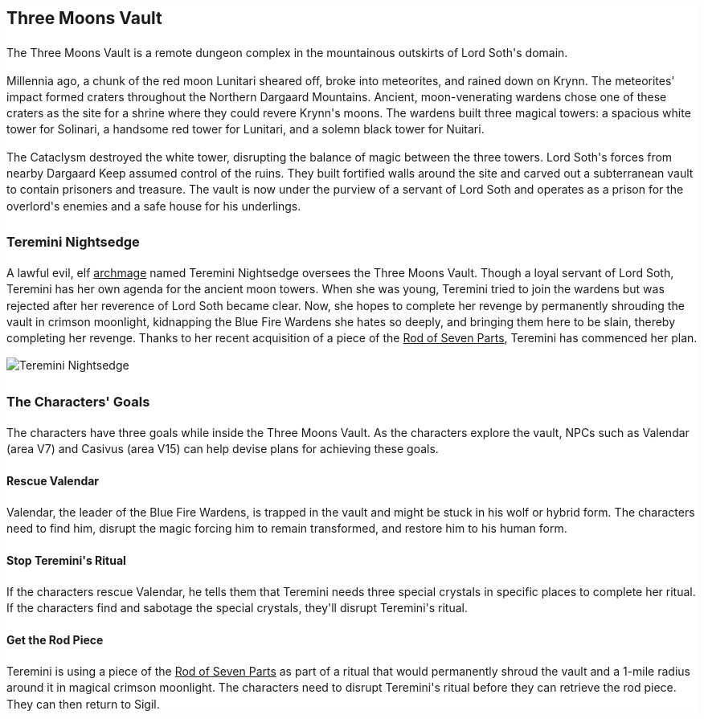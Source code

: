 ## Three Moons Vault

The Three Moons Vault is a remote dungeon complex in the mountainous outskirts of Lord Soth's domain.

Millennia ago, a chunk of the red moon Lunitari sheared off, broke into meteorites, and rained down on Krynn. The meteorites' impact formed craters throughout the Northern Dargaard Mountains. Ancient, moon-venerating wardens chose one of these craters as the site for a shrine where they could revere Krynn's moons. The wardens built three magical towers: a spacious white tower for Solinari, a handsome red tower for Lunitari, and a solemn black tower for Nuitari.

The Cataclysm destroyed the white tower, disrupting the balance of magic between the three towers. Lord Soth's forces from nearby Dargaard Keep assumed control of the ruins. They built fortified walls around the site and carved out a subterranean vault to contain prisoners and treasure. The vault is now under the purview of a servant of Lord Soth and operates as a prison for the overlord's enemies and a safe house for his underlings.

### Teremini Nightsedge

A lawful evil, elf [archmage](3-Mechanics/CLI/bestiary/humanoid/archmage.md) named Teremini Nightsedge oversees the Three Moons Vault. Though a loyal servant of Lord Soth, Teremini has her own agenda for the ancient moon towers. When she was young, Teremini tried to join the wardens but was rejected after her reverence of Lord Soth became clear. Now, she hopes to complete her revenge by permanently shrouding the vault in crimson moonlight, kidnapping the Blue Fire Wardens she hates so deeply, and bringing them here to be slain, thereby completing her revenge. Thanks to her recent acquisition of a piece of the [Rod of Seven Parts](3-Mechanics/CLI/items/rod-of-seven-parts-veor.md), Teremini has commenced her plan.

![Teremini Nightsedge](3-Mechanics/CLI/adventures/vecna-eve-of-ruin/img/098-06-004-teremini-nightsedge.webp#center)

### The Characters' Goals

The characters have three goals while inside the Three Moons Vault. As the characters explore the vault, NPCs such as Valendar (area V7) and Casivus (area V15) can help devise plans for achieving these goals.

#### Rescue Valendar

Valendar, the leader of the Blue Fire Wardens, is trapped in the vault and might be stuck in his wolf or hybrid form. The characters need to find him, disrupt the magic forcing him to remain transformed, and restore him to his human form.

#### Stop Teremini's Ritual

If the characters rescue Valendar, he tells them that Teremini needs three special crystals in specific places to complete her ritual. If the characters find and sabotage the special crystals, they'll disrupt Teremini's ritual.

#### Get the Rod Piece

Teremini is using a piece of the [Rod of Seven Parts](3-Mechanics/CLI/items/rod-of-seven-parts-veor.md) as part of a ritual that would permanently shroud the vault and a 1-mile radius around it in magical crimson moonlight. The characters need to disrupt Teremini's ritual before they can retrieve the rod piece. They can then return to Sigil.
